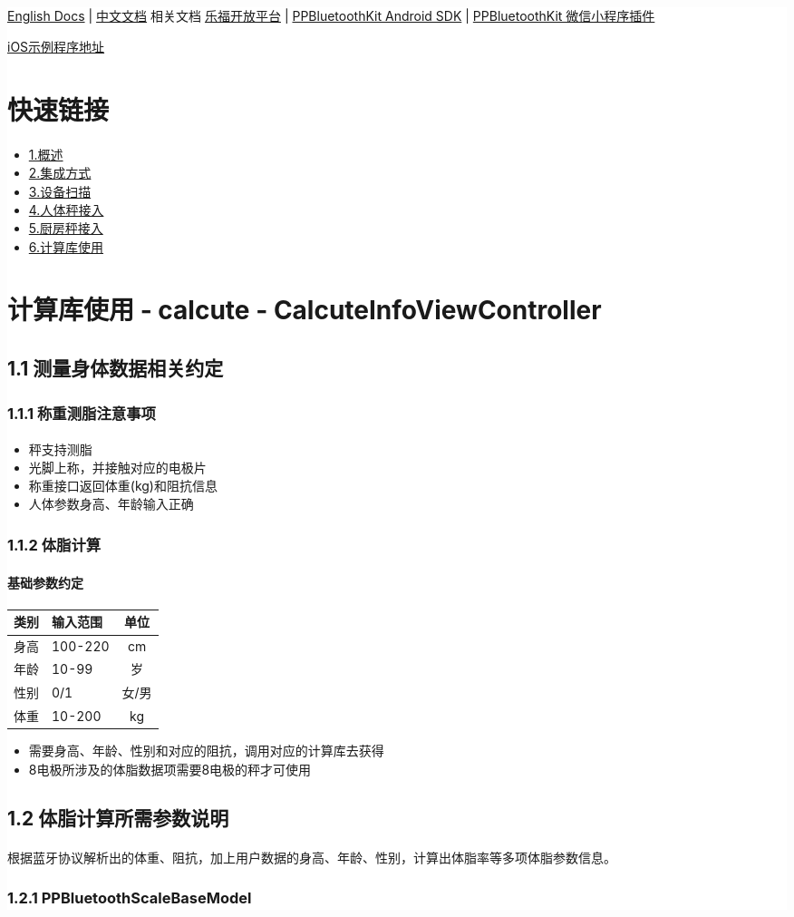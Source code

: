 [English Docs](../README_EN.md)  |  [中文文档](../README.md)
相关文档
[乐福开放平台](https://uniquehealth.lefuenergy.com/unique-open-web/#/document)  |    [PPBluetoothKit Android SDK](https://lefuhengqi.apifox.cn/doc-3330813)  |    [PPBluetoothKit 微信小程序插件](https://uniquehealth.lefuenergy.com/unique-open-web/#/document?url=https://lefuhengqi.apifox.cn/doc-2625745)

[iOS示例程序地址](https://gitee.com/shenzhen-lfscale/bluetooth-kit-iosdemo.git)

# 快速链接
- [1.概述](../README.md)
- [2.集成方式](Integration.md)
- [3.设备扫描](SearchDevice.md)
- [4.人体秤接入](BodyScaleIntegrate.md)
- [5.厨房秤接入](KitchenScaleIntegrate.md)
- [6.计算库使用](Calculate.md)

# 计算库使用 - calcute - CalcuteInfoViewController

## 1.1 测量身体数据相关约定

### 1.1.1 称重测脂注意事项

- 秤支持测脂
- 光脚上称，并接触对应的电极片
- 称重接口返回体重(kg)和阻抗信息
- 人体参数身高、年龄输入正确

### 1.1.2 体脂计算

#### 基础参数约定

| 类别 | 输入范围 | 单位 |    
|:----|:--------|:--:|    
| 身高 | 100-220 | cm |    
| 年龄 | 10-99 | 岁 |    
| 性别 | 0/1 | 女/男 |    
| 体重 | 10-200 | kg |

- 需要身高、年龄、性别和对应的阻抗，调用对应的计算库去获得
- 8电极所涉及的体脂数据项需要8电极的秤才可使用

## 1.2 体脂计算所需参数说明

根据蓝牙协议解析出的体重、阻抗，加上用户数据的身高、年龄、性别，计算出体脂率等多项体脂参数信息。

### 1.2.1 PPBluetoothScaleBaseModel
